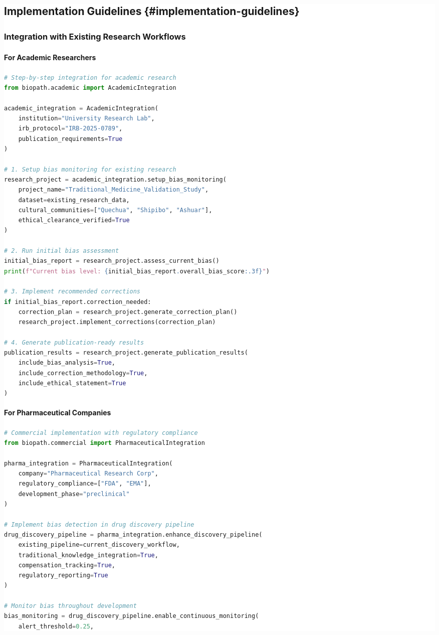 ## Implementation Guidelines {#implementation-guidelines}

### Integration with Existing Research Workflows

#### For Academic Researchers

```python
# Step-by-step integration for academic research
from biopath.academic import AcademicIntegration

academic_integration = AcademicIntegration(
    institution="University Research Lab",
    irb_protocol="IRB-2025-0789",
    publication_requirements=True
)

# 1. Setup bias monitoring for existing research
research_project = academic_integration.setup_bias_monitoring(
    project_name="Traditional_Medicine_Validation_Study",
    dataset=existing_research_data,
    cultural_communities=["Quechua", "Shipibo", "Ashuar"],
    ethical_clearance_verified=True
)

# 2. Run initial bias assessment
initial_bias_report = research_project.assess_current_bias()
print(f"Current bias level: {initial_bias_report.overall_bias_score:.3f}")

# 3. Implement recommended corrections
if initial_bias_report.correction_needed:
    correction_plan = research_project.generate_correction_plan()
    research_project.implement_corrections(correction_plan)

# 4. Generate publication-ready results
publication_results = research_project.generate_publication_results(
    include_bias_analysis=True,
    include_correction_methodology=True,
    include_ethical_statement=True
)
```

#### For Pharmaceutical Companies

```python
# Commercial implementation with regulatory compliance
from biopath.commercial import PharmaceuticalIntegration

pharma_integration = PharmaceuticalIntegration(
    company="Pharmaceutical Research Corp",
    regulatory_compliance=["FDA", "EMA"],
    development_phase="preclinical"
)

# Implement bias detection in drug discovery pipeline
drug_discovery_pipeline = pharma_integration.enhance_discovery_pipeline(
    existing_pipeline=current_discovery_workflow,
    traditional_knowledge_integration=True,
    compensation_tracking=True,
    regulatory_reporting=True
)

# Monitor bias throughout development
bias_monitoring = drug_discovery_pipeline.enable_continuous_monitoring(
    alert_threshold=0.25,
```